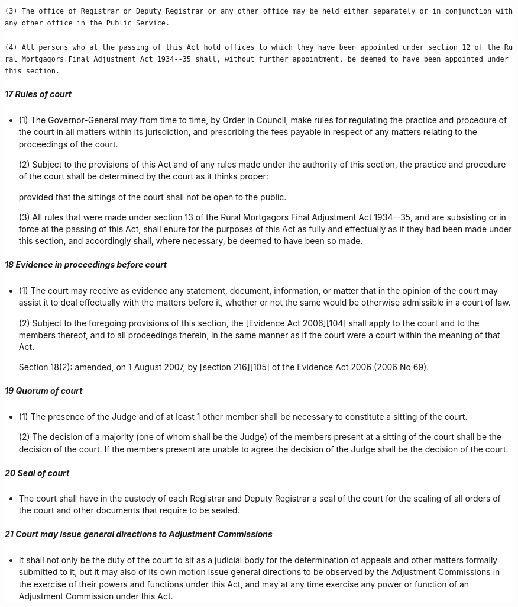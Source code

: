     (3) The office of Registrar or Deputy Registrar or any other office may be held either separately or in conjunction with any other office in the Public Service.
    
    (4) All persons who at the passing of this Act hold offices to which they have been appointed under section 12 of the Rural Mortgagors Final Adjustment Act 1934--35 shall, without further appointment, be deemed to have been appointed under this section.

##### 17 Rules of court
    
*   (1) The Governor-General may from time to time, by Order in Council, make rules for regulating the practice and procedure of the court in all matters within its jurisdiction, and prescribing the fees payable in respect of any matters relating to the proceedings of the court.
    
    (2) Subject to the provisions of this Act and of any rules made under the authority of this section, the practice and procedure of the court shall be determined by the court as it thinks proper:
    
    provided that the sittings of the court shall not be open to the public.
    
    (3) All rules that were made under section 13 of the Rural Mortgagors Final Adjustment Act 1934--35, and are subsisting or in force at the passing of this Act, shall enure for the purposes of this Act as fully and effectually as if they had been made under this section, and accordingly shall, where necessary, be deemed to have been so made.

##### 18 Evidence in proceedings before court
    
*   (1) The court may receive as evidence any statement, document, information, or matter that in the opinion of the court may assist it to deal effectually with the matters before it, whether or not the same would be otherwise admissible in a court of law.
    
    (2) Subject to the foregoing provisions of this section, the [Evidence Act 2006][104] shall apply to the court and to the members thereof, and to all proceedings therein, in the same manner as if the court were a court within the meaning of that Act.
    
    Section 18(2): amended, on 1 August 2007, by [section 216][105] of the Evidence Act 2006 (2006 No 69).

##### 19 Quorum of court
    
*   (1) The presence of the Judge and of at least 1 other member shall be necessary to constitute a sitting of the court.
    
    (2) The decision of a majority (one of whom shall be the Judge) of the members present at a sitting of the court shall be the decision of the court. If the members present are unable to agree the decision of the Judge shall be the decision of the court.

##### 20 Seal of court
    
*   The court shall have in the custody of each Registrar and Deputy Registrar a seal of the court for the sealing of all orders of the court and other documents that require to be sealed.

##### 21 Court may issue general directions to Adjustment Commissions
    
*   It shall not only be the duty of the court to sit as a judicial body for the determination of appeals and other matters formally submitted to it, but it may also of its own motion issue general directions to be observed by the Adjustment Commissions in the exercise of their powers and functions under this Act, and may at any time exercise any power or function of an Adjustment Commission under this Act.


[0]: http://www.legislation.govt.nz/act/public/1936/0033/latest/link.aspx?id=DLM195466
[1]: http://www.legislation.govt.nz/act/public/1936/0033/latest/whole.html#DLM219824
[2]: http://www.legislation.govt.nz/act/public/1936/0033/latest/whole.html#DLM219826
[3]: http://www.legislation.govt.nz/act/public/1936/0033/latest/whole.html#DLM219827
[4]: http://www.legislation.govt.nz/act/public/1936/0033/latest/whole.html#DLM219828
[5]: http://www.legislation.govt.nz/act/public/1936/0033/latest/whole.html#DLM219829
[6]: http://www.legislation.govt.nz/act/public/1936/0033/latest/whole.html#DLM219830
[7]: http://www.legislation.govt.nz/act/public/1936/0033/latest/whole.html#DLM219892
[8]: http://www.legislation.govt.nz/act/public/1936/0033/latest/whole.html#DLM219893
[9]: http://www.legislation.govt.nz/act/public/1936/0033/latest/whole.html#DLM219894
[10]: http://www.legislation.govt.nz/act/public/1936/0033/latest/whole.html#DLM219895
[11]: http://www.legislation.govt.nz/act/public/1936/0033/latest/whole.html#DLM219899
[12]: http://www.legislation.govt.nz/act/public/1936/0033/latest/whole.html#DLM220200
[13]: http://www.legislation.govt.nz/act/public/1936/0033/latest/whole.html#DLM220201
[14]: http://www.legislation.govt.nz/act/public/1936/0033/latest/whole.html#DLM220202
[15]: http://www.legislation.govt.nz/act/public/1936/0033/latest/whole.html#DLM220203
[16]: http://www.legislation.govt.nz/act/public/1936/0033/latest/whole.html#DLM220204
[17]: http://www.legislation.govt.nz/act/public/1936/0033/latest/whole.html#DLM220206
[18]: http://www.legislation.govt.nz/act/public/1936/0033/latest/whole.html#DLM220208
[19]: http://www.legislation.govt.nz/act/public/1936/0033/latest/whole.html#DLM220210
[20]: http://www.legislation.govt.nz/act/public/1936/0033/latest/whole.html#DLM220212
[21]: http://www.legislation.govt.nz/act/public/1936/0033/latest/whole.html#DLM220214
[22]: http://www.legislation.govt.nz/act/public/1936/0033/latest/whole.html#DLM220216
[23]: http://www.legislation.govt.nz/act/public/1936/0033/latest/whole.html#DLM220218
[24]: http://www.legislation.govt.nz/act/public/1936/0033/latest/whole.html#DLM220219
[25]: http://www.legislation.govt.nz/act/public/1936/0033/latest/whole.html#DLM220221
[26]: http://www.legislation.govt.nz/act/public/1936/0033/latest/whole.html#DLM220223
[27]: http://www.legislation.govt.nz/act/public/1936/0033/latest/whole.html#DLM220225
[28]: http://www.legislation.govt.nz/act/public/1936/0033/latest/whole.html#DLM220226
[29]: http://www.legislation.govt.nz/act/public/1936/0033/latest/whole.html#DLM220227
[30]: http://www.legislation.govt.nz/act/public/1936/0033/latest/whole.html#DLM220229
[31]: http://www.legislation.govt.nz/act/public/1936/0033/latest/whole.html#DLM220230
[32]: http://www.legislation.govt.nz/act/public/1936/0033/latest/whole.html#DLM220231
[33]: http://www.legislation.govt.nz/act/public/1936/0033/latest/whole.html#DLM220232
[34]: http://www.legislation.govt.nz/act/public/1936/0033/latest/whole.html#DLM220233
[35]: http://www.legislation.govt.nz/act/public/1936/0033/latest/whole.html#DLM220234
[36]: http://www.legislation.govt.nz/act/public/1936/0033/latest/whole.html#DLM220236
[37]: http://www.legislation.govt.nz/act/public/1936/0033/latest/whole.html#DLM220237
[38]: http://www.legislation.govt.nz/act/public/1936/0033/latest/whole.html#DLM220238
[39]: http://www.legislation.govt.nz/act/public/1936/0033/latest/whole.html#DLM220239
[40]: http://www.legislation.govt.nz/act/public/1936/0033/latest/whole.html#DLM220240
[41]: http://www.legislation.govt.nz/act/public/1936/0033/latest/whole.html#DLM220241
[42]: http://www.legislation.govt.nz/act/public/1936/0033/latest/whole.html#DLM220242
[43]: http://www.legislation.govt.nz/act/public/1936/0033/latest/whole.html#DLM220243
[44]: http://www.legislation.govt.nz/act/public/1936/0033/latest/whole.html#DLM220244
[45]: http://www.legislation.govt.nz/act/public/1936/0033/latest/whole.html#DLM220245
[46]: http://www.legislation.govt.nz/act/public/1936/0033/latest/whole.html#DLM220246
[47]: http://www.legislation.govt.nz/act/public/1936/0033/latest/whole.html#DLM220247
[48]: http://www.legislation.govt.nz/act/public/1936/0033/latest/whole.html#DLM220248
[49]: http://www.legislation.govt.nz/act/public/1936/0033/latest/whole.html#DLM220250
[50]: http://www.legislation.govt.nz/act/public/1936/0033/latest/whole.html#DLM220251
[51]: http://www.legislation.govt.nz/act/public/1936/0033/latest/whole.html#DLM220252
[52]: http://www.legislation.govt.nz/act/public/1936/0033/latest/whole.html#DLM220253
[53]: http://www.legislation.govt.nz/act/public/1936/0033/latest/whole.html#DLM220254
[54]: http://www.legislation.govt.nz/act/public/1936/0033/latest/whole.html#DLM220255
[55]: http://www.legislation.govt.nz/act/public/1936/0033/latest/whole.html#DLM220256
[56]: http://www.legislation.govt.nz/act/public/1936/0033/latest/whole.html#DLM220257
[57]: http://www.legislation.govt.nz/act/public/1936/0033/latest/whole.html#DLM220258
[58]: http://www.legislation.govt.nz/act/public/1936/0033/latest/whole.html#DLM220259
[59]: http://www.legislation.govt.nz/act/public/1936/0033/latest/whole.html#DLM220261
[60]: http://www.legislation.govt.nz/act/public/1936/0033/latest/whole.html#DLM220263
[61]: http://www.legislation.govt.nz/act/public/1936/0033/latest/whole.html#DLM220264
[62]: http://www.legislation.govt.nz/act/public/1936/0033/latest/whole.html#DLM220266
[63]: http://www.legislation.govt.nz/act/public/1936/0033/latest/whole.html#DLM220267
[64]: http://www.legislation.govt.nz/act/public/1936/0033/latest/whole.html#DLM220268
[65]: http://www.legislation.govt.nz/act/public/1936/0033/latest/whole.html#DLM220269
[66]: http://www.legislation.govt.nz/act/public/1936/0033/latest/whole.html#DLM220270
[67]: http://www.legislation.govt.nz/act/public/1936/0033/latest/whole.html#DLM220271
[68]: http://www.legislation.govt.nz/act/public/1936/0033/latest/whole.html#DLM220275